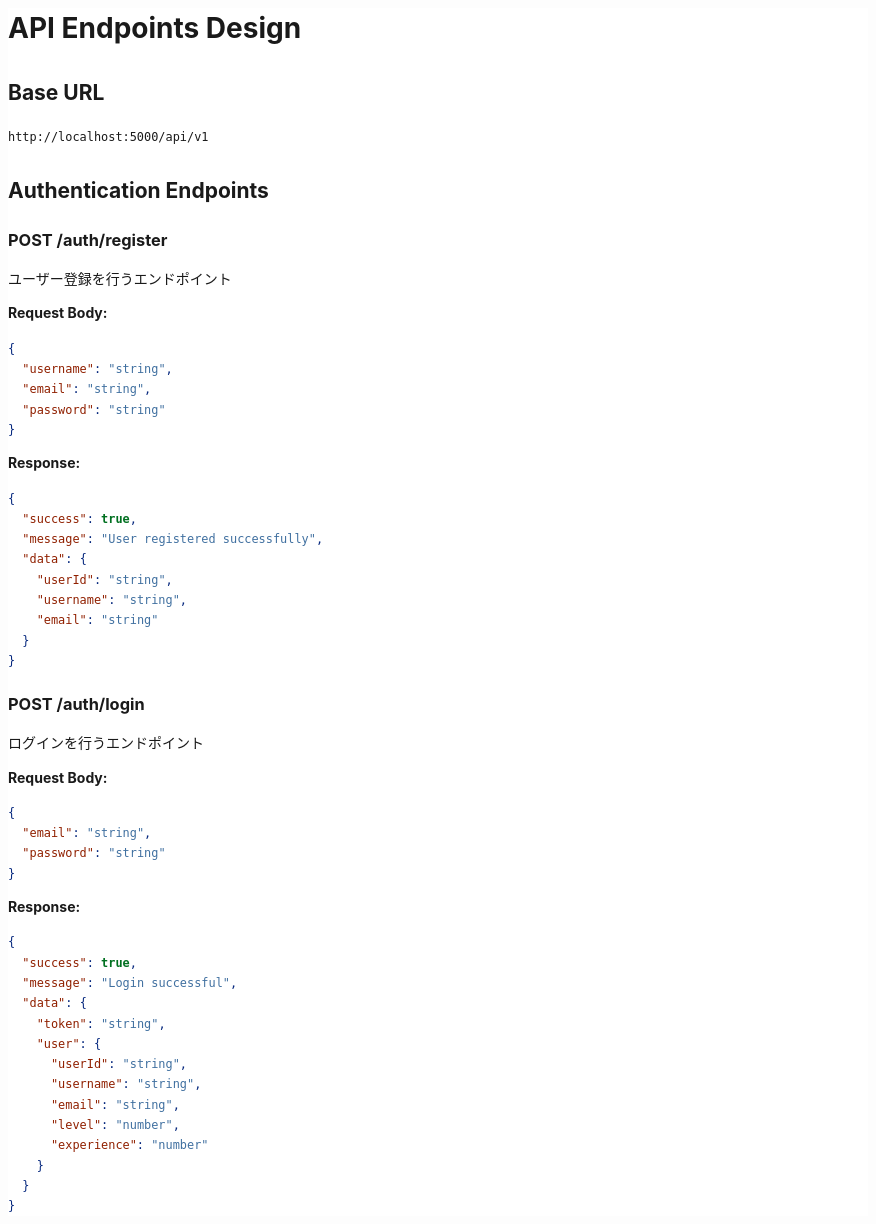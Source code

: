 # API Endpoints Design

## Base URL
```
http://localhost:5000/api/v1
```

## Authentication Endpoints

### POST /auth/register
ユーザー登録を行うエンドポイント

**Request Body:**
```json
{
  "username": "string",
  "email": "string",
  "password": "string"
}
```

**Response:**
```json
{
  "success": true,
  "message": "User registered successfully",
  "data": {
    "userId": "string",
    "username": "string",
    "email": "string"
  }
}
```

### POST /auth/login
ログインを行うエンドポイント

**Request Body:**
```json
{
  "email": "string",
  "password": "string"
}
```

**Response:**
```json
{
  "success": true,
  "message": "Login successful",
  "data": {
    "token": "string",
    "user": {
      "userId": "string",
      "username": "string",
      "email": "string",
      "level": "number",
      "experience": "number"
    }
  }
}
```
